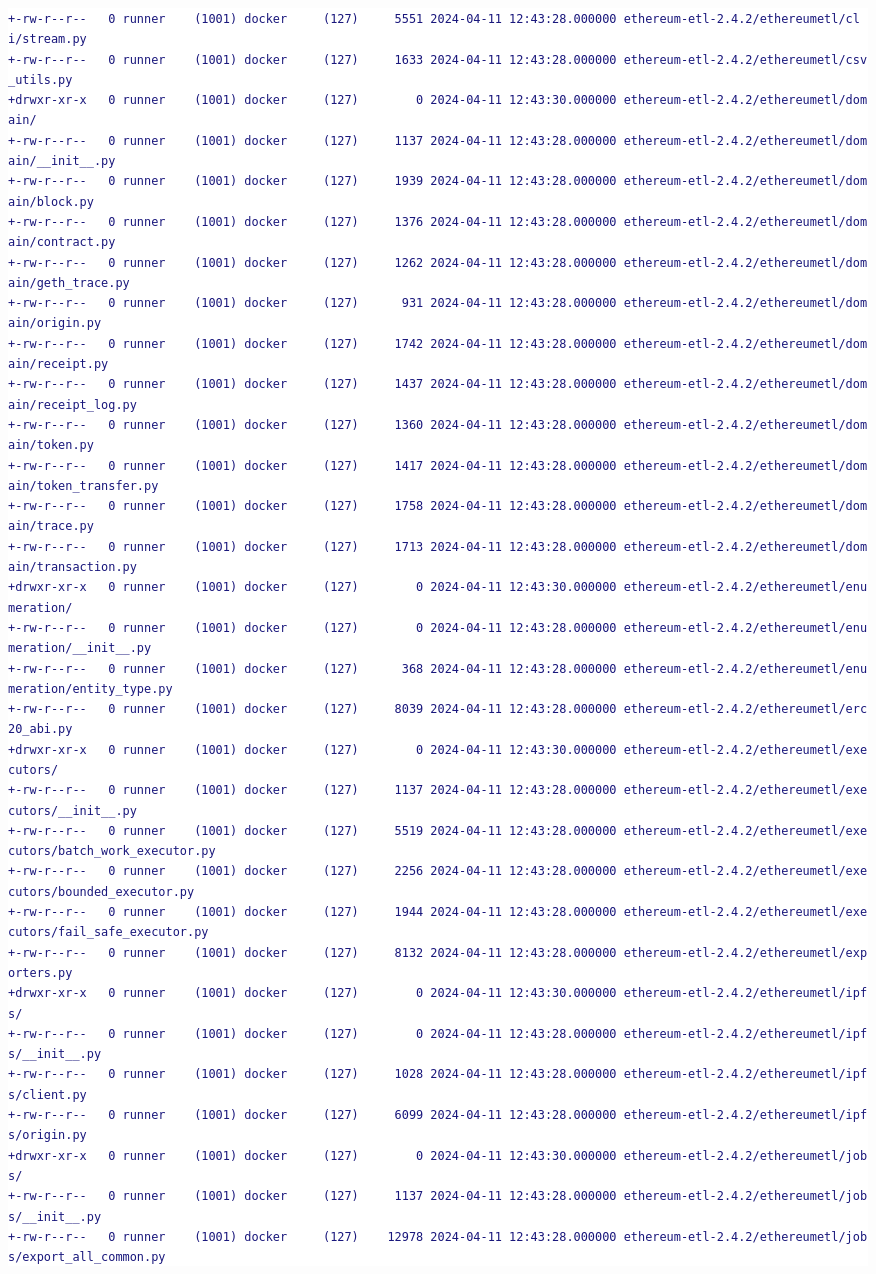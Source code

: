 ```diff
+-rw-r--r--   0 runner    (1001) docker     (127)     5551 2024-04-11 12:43:28.000000 ethereum-etl-2.4.2/ethereumetl/cli/stream.py
+-rw-r--r--   0 runner    (1001) docker     (127)     1633 2024-04-11 12:43:28.000000 ethereum-etl-2.4.2/ethereumetl/csv_utils.py
+drwxr-xr-x   0 runner    (1001) docker     (127)        0 2024-04-11 12:43:30.000000 ethereum-etl-2.4.2/ethereumetl/domain/
+-rw-r--r--   0 runner    (1001) docker     (127)     1137 2024-04-11 12:43:28.000000 ethereum-etl-2.4.2/ethereumetl/domain/__init__.py
+-rw-r--r--   0 runner    (1001) docker     (127)     1939 2024-04-11 12:43:28.000000 ethereum-etl-2.4.2/ethereumetl/domain/block.py
+-rw-r--r--   0 runner    (1001) docker     (127)     1376 2024-04-11 12:43:28.000000 ethereum-etl-2.4.2/ethereumetl/domain/contract.py
+-rw-r--r--   0 runner    (1001) docker     (127)     1262 2024-04-11 12:43:28.000000 ethereum-etl-2.4.2/ethereumetl/domain/geth_trace.py
+-rw-r--r--   0 runner    (1001) docker     (127)      931 2024-04-11 12:43:28.000000 ethereum-etl-2.4.2/ethereumetl/domain/origin.py
+-rw-r--r--   0 runner    (1001) docker     (127)     1742 2024-04-11 12:43:28.000000 ethereum-etl-2.4.2/ethereumetl/domain/receipt.py
+-rw-r--r--   0 runner    (1001) docker     (127)     1437 2024-04-11 12:43:28.000000 ethereum-etl-2.4.2/ethereumetl/domain/receipt_log.py
+-rw-r--r--   0 runner    (1001) docker     (127)     1360 2024-04-11 12:43:28.000000 ethereum-etl-2.4.2/ethereumetl/domain/token.py
+-rw-r--r--   0 runner    (1001) docker     (127)     1417 2024-04-11 12:43:28.000000 ethereum-etl-2.4.2/ethereumetl/domain/token_transfer.py
+-rw-r--r--   0 runner    (1001) docker     (127)     1758 2024-04-11 12:43:28.000000 ethereum-etl-2.4.2/ethereumetl/domain/trace.py
+-rw-r--r--   0 runner    (1001) docker     (127)     1713 2024-04-11 12:43:28.000000 ethereum-etl-2.4.2/ethereumetl/domain/transaction.py
+drwxr-xr-x   0 runner    (1001) docker     (127)        0 2024-04-11 12:43:30.000000 ethereum-etl-2.4.2/ethereumetl/enumeration/
+-rw-r--r--   0 runner    (1001) docker     (127)        0 2024-04-11 12:43:28.000000 ethereum-etl-2.4.2/ethereumetl/enumeration/__init__.py
+-rw-r--r--   0 runner    (1001) docker     (127)      368 2024-04-11 12:43:28.000000 ethereum-etl-2.4.2/ethereumetl/enumeration/entity_type.py
+-rw-r--r--   0 runner    (1001) docker     (127)     8039 2024-04-11 12:43:28.000000 ethereum-etl-2.4.2/ethereumetl/erc20_abi.py
+drwxr-xr-x   0 runner    (1001) docker     (127)        0 2024-04-11 12:43:30.000000 ethereum-etl-2.4.2/ethereumetl/executors/
+-rw-r--r--   0 runner    (1001) docker     (127)     1137 2024-04-11 12:43:28.000000 ethereum-etl-2.4.2/ethereumetl/executors/__init__.py
+-rw-r--r--   0 runner    (1001) docker     (127)     5519 2024-04-11 12:43:28.000000 ethereum-etl-2.4.2/ethereumetl/executors/batch_work_executor.py
+-rw-r--r--   0 runner    (1001) docker     (127)     2256 2024-04-11 12:43:28.000000 ethereum-etl-2.4.2/ethereumetl/executors/bounded_executor.py
+-rw-r--r--   0 runner    (1001) docker     (127)     1944 2024-04-11 12:43:28.000000 ethereum-etl-2.4.2/ethereumetl/executors/fail_safe_executor.py
+-rw-r--r--   0 runner    (1001) docker     (127)     8132 2024-04-11 12:43:28.000000 ethereum-etl-2.4.2/ethereumetl/exporters.py
+drwxr-xr-x   0 runner    (1001) docker     (127)        0 2024-04-11 12:43:30.000000 ethereum-etl-2.4.2/ethereumetl/ipfs/
+-rw-r--r--   0 runner    (1001) docker     (127)        0 2024-04-11 12:43:28.000000 ethereum-etl-2.4.2/ethereumetl/ipfs/__init__.py
+-rw-r--r--   0 runner    (1001) docker     (127)     1028 2024-04-11 12:43:28.000000 ethereum-etl-2.4.2/ethereumetl/ipfs/client.py
+-rw-r--r--   0 runner    (1001) docker     (127)     6099 2024-04-11 12:43:28.000000 ethereum-etl-2.4.2/ethereumetl/ipfs/origin.py
+drwxr-xr-x   0 runner    (1001) docker     (127)        0 2024-04-11 12:43:30.000000 ethereum-etl-2.4.2/ethereumetl/jobs/
+-rw-r--r--   0 runner    (1001) docker     (127)     1137 2024-04-11 12:43:28.000000 ethereum-etl-2.4.2/ethereumetl/jobs/__init__.py
+-rw-r--r--   0 runner    (1001) docker     (127)    12978 2024-04-11 12:43:28.000000 ethereum-etl-2.4.2/ethereumetl/jobs/export_all_common.py
```